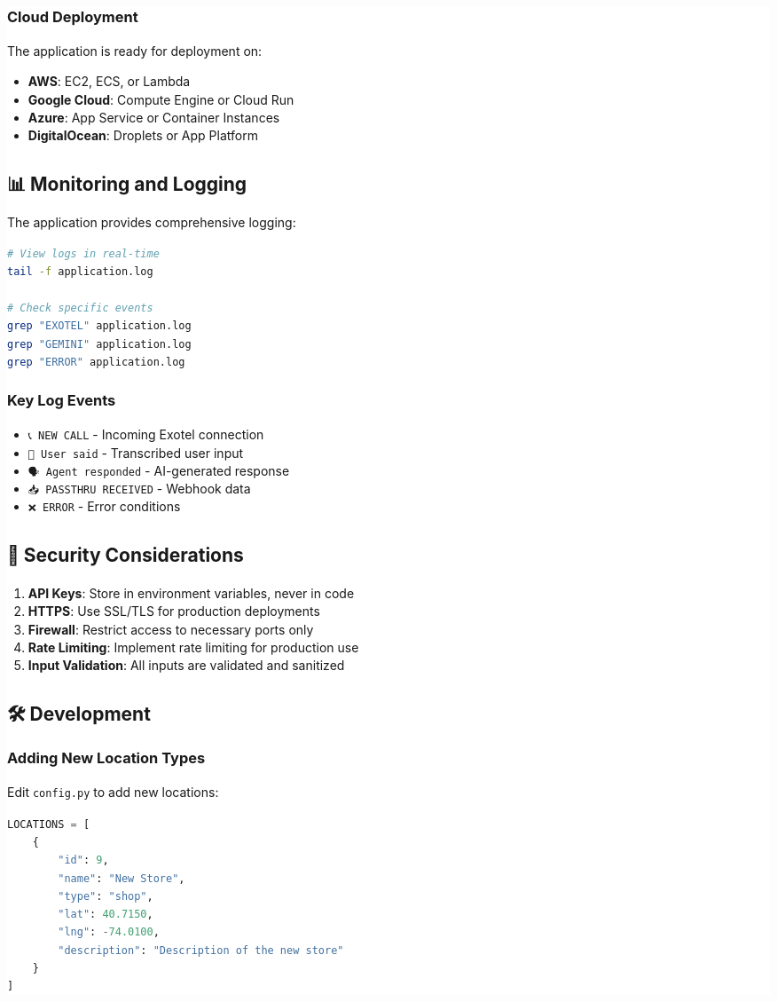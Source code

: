 ### Cloud Deployment

The application is ready for deployment on:
- **AWS**: EC2, ECS, or Lambda
- **Google Cloud**: Compute Engine or Cloud Run
- **Azure**: App Service or Container Instances
- **DigitalOcean**: Droplets or App Platform

## 📊 Monitoring and Logging

The application provides comprehensive logging:

```bash
# View logs in real-time
tail -f application.log

# Check specific events
grep "EXOTEL" application.log
grep "GEMINI" application.log
grep "ERROR" application.log
```

### Key Log Events
- `📞 NEW CALL` - Incoming Exotel connection
- `🎤 User said` - Transcribed user input
- `🗣️ Agent responded` - AI-generated response
- `📥 PASSTHRU RECEIVED` - Webhook data
- `❌ ERROR` - Error conditions

## 🔐 Security Considerations

1. **API Keys**: Store in environment variables, never in code
2. **HTTPS**: Use SSL/TLS for production deployments
3. **Firewall**: Restrict access to necessary ports only
4. **Rate Limiting**: Implement rate limiting for production use
5. **Input Validation**: All inputs are validated and sanitized

## 🛠️ Development

### Adding New Location Types
Edit `config.py` to add new locations:

```python
LOCATIONS = [
    {
        "id": 9,
        "name": "New Store",
        "type": "shop",
        "lat": 40.7150,
        "lng": -74.0100,
        "description": "Description of the new store"
    }
]
```
